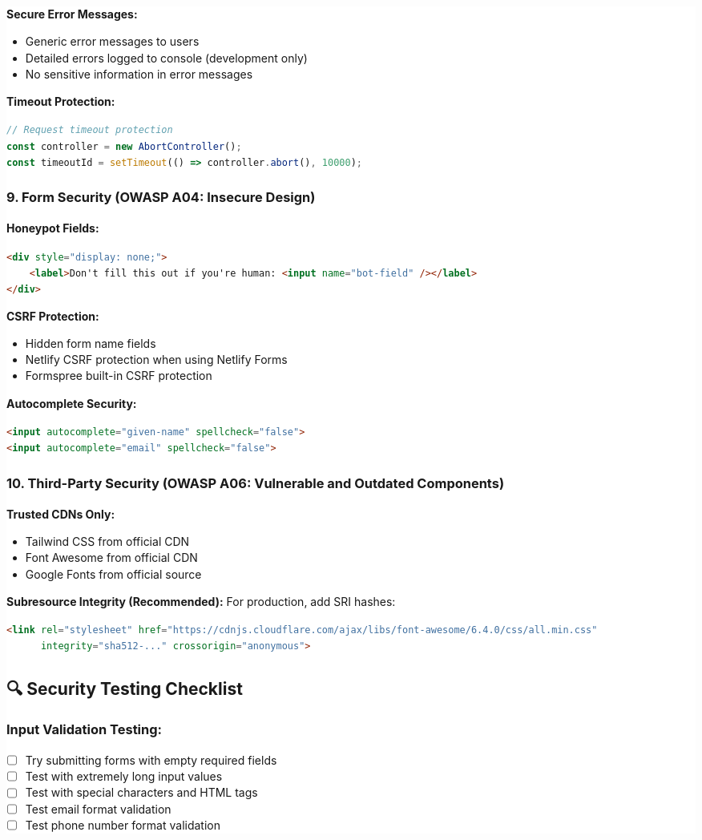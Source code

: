 **Secure Error Messages:**
- Generic error messages to users
- Detailed errors logged to console (development only)
- No sensitive information in error messages

**Timeout Protection:**
```javascript
// Request timeout protection
const controller = new AbortController();
const timeoutId = setTimeout(() => controller.abort(), 10000);
```

### 9. **Form Security** (OWASP A04: Insecure Design)

**Honeypot Fields:**
```html
<div style="display: none;">
    <label>Don't fill this out if you're human: <input name="bot-field" /></label>
</div>
```

**CSRF Protection:**
- Hidden form name fields
- Netlify CSRF protection when using Netlify Forms
- Formspree built-in CSRF protection

**Autocomplete Security:**
```html
<input autocomplete="given-name" spellcheck="false">
<input autocomplete="email" spellcheck="false">
```

### 10. **Third-Party Security** (OWASP A06: Vulnerable and Outdated Components)

**Trusted CDNs Only:**
- Tailwind CSS from official CDN
- Font Awesome from official CDN
- Google Fonts from official source

**Subresource Integrity (Recommended):**
For production, add SRI hashes:
```html
<link rel="stylesheet" href="https://cdnjs.cloudflare.com/ajax/libs/font-awesome/6.4.0/css/all.min.css" 
      integrity="sha512-..." crossorigin="anonymous">
```

## 🔍 Security Testing Checklist

### **Input Validation Testing:**
- [ ] Try submitting forms with empty required fields
- [ ] Test with extremely long input values
- [ ] Test with special characters and HTML tags
- [ ] Test email format validation
- [ ] Test phone number format validation
